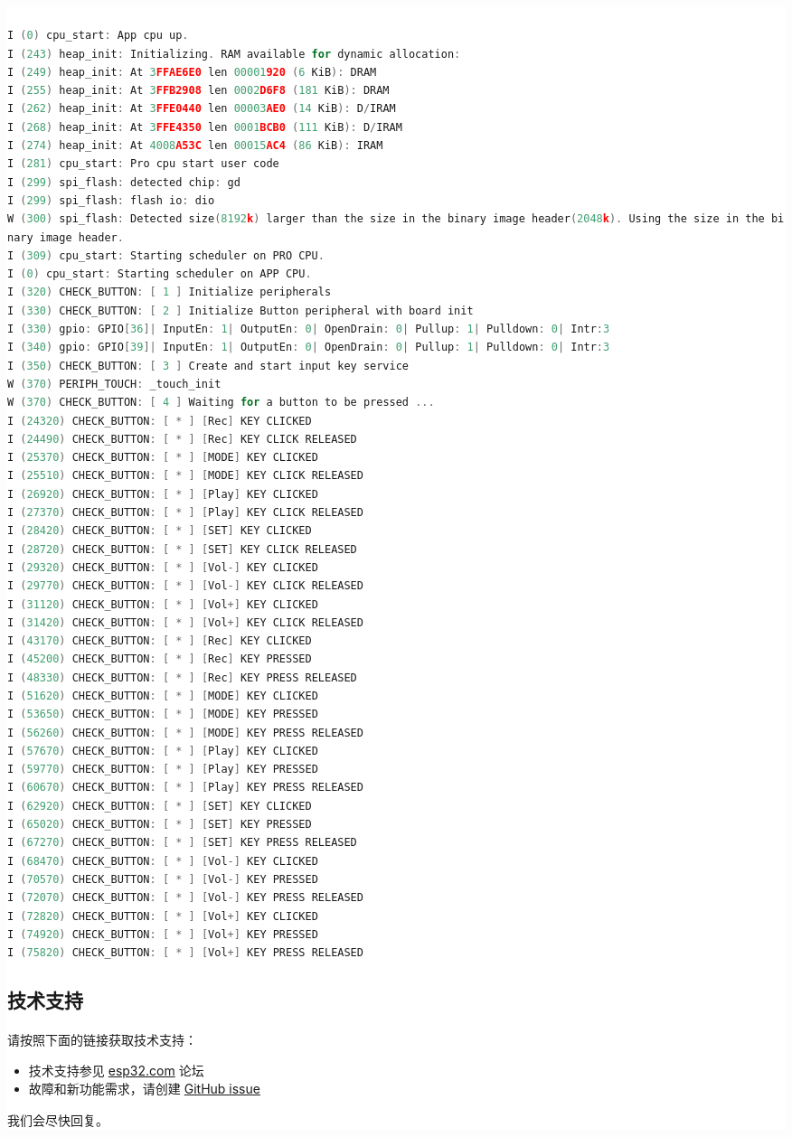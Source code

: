 ```c

I (0) cpu_start: App cpu up.
I (243) heap_init: Initializing. RAM available for dynamic allocation:
I (249) heap_init: At 3FFAE6E0 len 00001920 (6 KiB): DRAM
I (255) heap_init: At 3FFB2908 len 0002D6F8 (181 KiB): DRAM
I (262) heap_init: At 3FFE0440 len 00003AE0 (14 KiB): D/IRAM
I (268) heap_init: At 3FFE4350 len 0001BCB0 (111 KiB): D/IRAM
I (274) heap_init: At 4008A53C len 00015AC4 (86 KiB): IRAM
I (281) cpu_start: Pro cpu start user code
I (299) spi_flash: detected chip: gd
I (299) spi_flash: flash io: dio
W (300) spi_flash: Detected size(8192k) larger than the size in the binary image header(2048k). Using the size in the binary image header.
I (309) cpu_start: Starting scheduler on PRO CPU.
I (0) cpu_start: Starting scheduler on APP CPU.
I (320) CHECK_BUTTON: [ 1 ] Initialize peripherals
I (330) CHECK_BUTTON: [ 2 ] Initialize Button peripheral with board init
I (330) gpio: GPIO[36]| InputEn: 1| OutputEn: 0| OpenDrain: 0| Pullup: 1| Pulldown: 0| Intr:3
I (340) gpio: GPIO[39]| InputEn: 1| OutputEn: 0| OpenDrain: 0| Pullup: 1| Pulldown: 0| Intr:3
I (350) CHECK_BUTTON: [ 3 ] Create and start input key service
W (370) PERIPH_TOUCH: _touch_init
W (370) CHECK_BUTTON: [ 4 ] Waiting for a button to be pressed ...
I (24320) CHECK_BUTTON: [ * ] [Rec] KEY CLICKED
I (24490) CHECK_BUTTON: [ * ] [Rec] KEY CLICK RELEASED
I (25370) CHECK_BUTTON: [ * ] [MODE] KEY CLICKED
I (25510) CHECK_BUTTON: [ * ] [MODE] KEY CLICK RELEASED
I (26920) CHECK_BUTTON: [ * ] [Play] KEY CLICKED
I (27370) CHECK_BUTTON: [ * ] [Play] KEY CLICK RELEASED
I (28420) CHECK_BUTTON: [ * ] [SET] KEY CLICKED
I (28720) CHECK_BUTTON: [ * ] [SET] KEY CLICK RELEASED
I (29320) CHECK_BUTTON: [ * ] [Vol-] KEY CLICKED
I (29770) CHECK_BUTTON: [ * ] [Vol-] KEY CLICK RELEASED
I (31120) CHECK_BUTTON: [ * ] [Vol+] KEY CLICKED
I (31420) CHECK_BUTTON: [ * ] [Vol+] KEY CLICK RELEASED
I (43170) CHECK_BUTTON: [ * ] [Rec] KEY CLICKED
I (45200) CHECK_BUTTON: [ * ] [Rec] KEY PRESSED
I (48330) CHECK_BUTTON: [ * ] [Rec] KEY PRESS RELEASED
I (51620) CHECK_BUTTON: [ * ] [MODE] KEY CLICKED
I (53650) CHECK_BUTTON: [ * ] [MODE] KEY PRESSED
I (56260) CHECK_BUTTON: [ * ] [MODE] KEY PRESS RELEASED
I (57670) CHECK_BUTTON: [ * ] [Play] KEY CLICKED
I (59770) CHECK_BUTTON: [ * ] [Play] KEY PRESSED
I (60670) CHECK_BUTTON: [ * ] [Play] KEY PRESS RELEASED
I (62920) CHECK_BUTTON: [ * ] [SET] KEY CLICKED
I (65020) CHECK_BUTTON: [ * ] [SET] KEY PRESSED
I (67270) CHECK_BUTTON: [ * ] [SET] KEY PRESS RELEASED
I (68470) CHECK_BUTTON: [ * ] [Vol-] KEY CLICKED
I (70570) CHECK_BUTTON: [ * ] [Vol-] KEY PRESSED
I (72070) CHECK_BUTTON: [ * ] [Vol-] KEY PRESS RELEASED
I (72820) CHECK_BUTTON: [ * ] [Vol+] KEY CLICKED
I (74920) CHECK_BUTTON: [ * ] [Vol+] KEY PRESSED
I (75820) CHECK_BUTTON: [ * ] [Vol+] KEY PRESS RELEASED
```


## 技术支持

请按照下面的链接获取技术支持：

- 技术支持参见 [esp32.com](https://esp32.com/viewforum.php?f=20) 论坛
- 故障和新功能需求，请创建 [GitHub issue](https://github.com/espressif/esp-adf/issues)

我们会尽快回复。